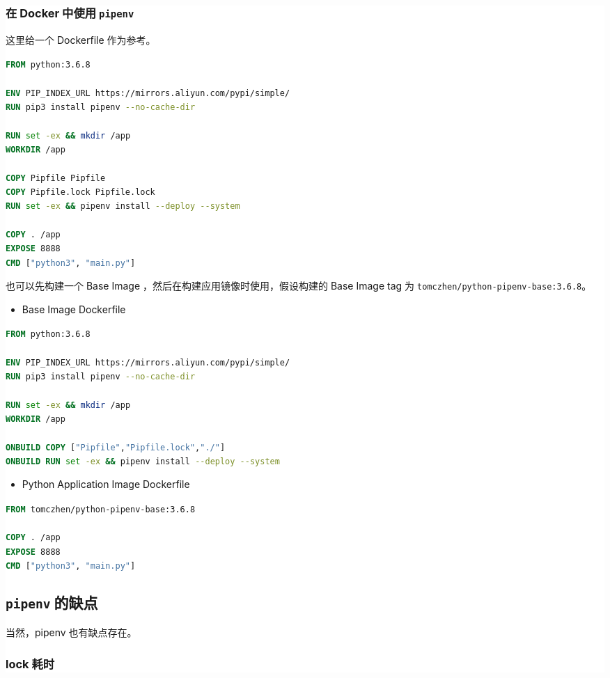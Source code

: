 ### 在 Docker 中使用 `pipenv`

这里给一个 Dockerfile 作为参考。

```Dockerfile
FROM python:3.6.8

ENV PIP_INDEX_URL https://mirrors.aliyun.com/pypi/simple/
RUN pip3 install pipenv --no-cache-dir

RUN set -ex && mkdir /app
WORKDIR /app

COPY Pipfile Pipfile
COPY Pipfile.lock Pipfile.lock
RUN set -ex && pipenv install --deploy --system

COPY . /app
EXPOSE 8888
CMD ["python3", "main.py"]
```

也可以先构建一个 Base Image ，然后在构建应用镜像时使用，假设构建的 Base Image tag 为 `tomczhen/python-pipenv-base:3.6.8`。

* Base Image Dockerfile

```Dockerfile
FROM python:3.6.8

ENV PIP_INDEX_URL https://mirrors.aliyun.com/pypi/simple/
RUN pip3 install pipenv --no-cache-dir

RUN set -ex && mkdir /app
WORKDIR /app

ONBUILD COPY ["Pipfile","Pipfile.lock","./"]
ONBUILD RUN set -ex && pipenv install --deploy --system
```

* Python Application Image Dockerfile

```Dockerfile
FROM tomczhen/python-pipenv-base:3.6.8

COPY . /app
EXPOSE 8888
CMD ["python3", "main.py"]
```

## `pipenv` 的缺点

当然，pipenv 也有缺点存在。

### lock 耗时
